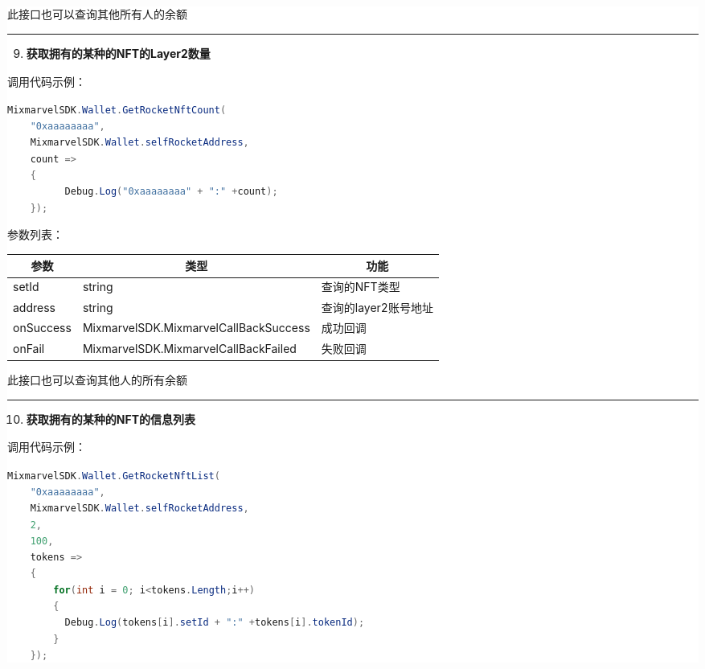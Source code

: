 此接口也可以查询其他所有人的余额



------



9. **获取拥有的某种的NFT的Layer2数量**



调用代码示例：

```c#
MixmarvelSDK.Wallet.GetRocketNftCount(
    "0xaaaaaaaa",
  	MixmarvelSDK.Wallet.selfRocketAddress,
    count =>
    {
          Debug.Log("0xaaaaaaaa" + ":" +count);
    });

```

参数列表：

| 参数      | 类型                                       | 功能                 |
| --------- | ------------------------------------------ | -------------------- |
| setId     | string                                     | 查询的NFT类型        |
| address   | string                                     | 查询的layer2账号地址 |
| onSuccess | MixmarvelSDK.MixmarvelCallBackSuccess<int> | 成功回调             |
| onFail    | MixmarvelSDK.MixmarvelCallBackFailed       | 失败回调             |

此接口也可以查询其他人的所有余额



------



10. **获取拥有的某种的NFT的信息列表**



调用代码示例：

```c#
MixmarvelSDK.Wallet.GetRocketNftList(
    "0xaaaaaaaa",
    MixmarvelSDK.Wallet.selfRocketAddress,
  	2,
  	100,
    tokens =>
    {
        for(int i = 0; i<tokens.Length;i++)
        {
          Debug.Log(tokens[i].setId + ":" +tokens[i].tokenId);
        }
    });

```
